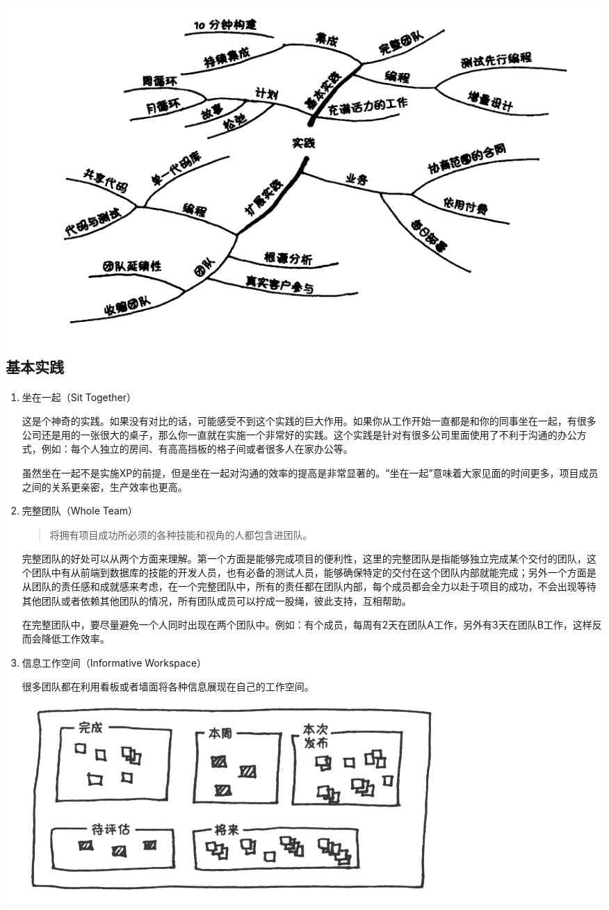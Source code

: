 ![1559888215700](./images/xp1.png)

## 基本实践

1. 坐在一起（Sit Together）

   这是个神奇的实践。如果没有对比的话，可能感受不到这个实践的巨大作用。如果你从工作开始一直都是和你的同事坐在一起，有很多公司还是用的一张很大的桌子，那么你一直就在实施一个非常好的实践。这个实践是针对有很多公司里面使用了不利于沟通的办公方式，例如：每个人独立的房间、有高高挡板的格子间或者很多人在家办公等。

   虽然坐在一起不是实施XP的前提，但是坐在一起对沟通的效率的提高是非常显著的。“坐在一起”意味着大家见面的时间更多，项目成员之间的关系更亲密，生产效率也更高。

2. 完整团队（Whole Team）

   > 将拥有项目成功所必须的各种技能和视角的人都包含进团队。

   完整团队的好处可以从两个方面来理解。第一个方面是能够完成项目的便利性，这里的完整团队是指能够独立完成某个交付的团队，这个团队中有从前端到数据库的技能的开发人员，也有必备的测试人员，能够确保特定的交付在这个团队内部就能完成；另外一个方面是从团队的责任感和成就感来考虑，在一个完整团队中，所有的责任都在团队内部，每个成员都会全力以赴于项目的成功，不会出现等待其他团队或者依赖其他团队的情况，所有团队成员可以拧成一股绳，彼此支持，互相帮助。

   在完整团队中，要尽量避免一个人同时出现在两个团队中。例如：有个成员，每周有2天在团队A工作，另外有3天在团队B工作，这样反而会降低工作效率。

3. 信息工作空间（Informative Workspace）

   很多团队都在利用看板或者墙面将各种信息展现在自己的工作空间。

   ![1560044284272](./images/xp2.png)
